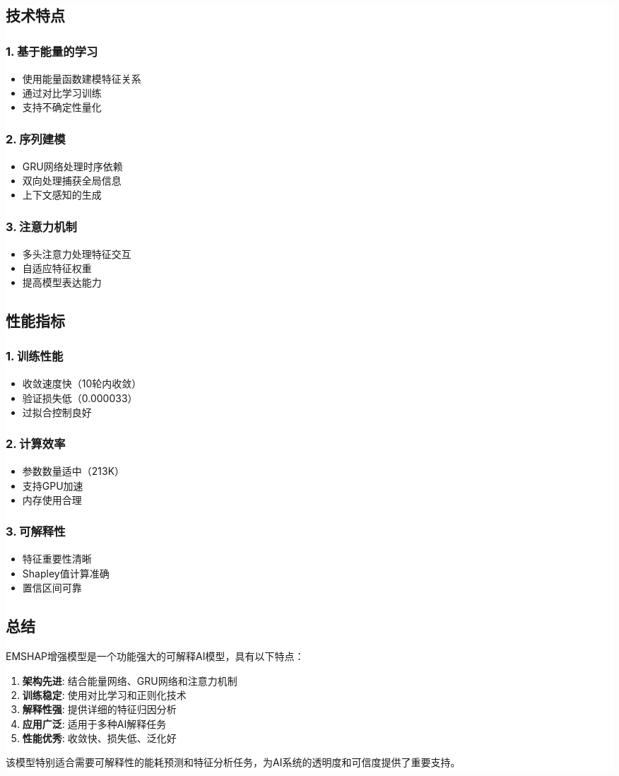 ## 技术特点

### 1. 基于能量的学习
- 使用能量函数建模特征关系
- 通过对比学习训练
- 支持不确定性量化

### 2. 序列建模
- GRU网络处理时序依赖
- 双向处理捕获全局信息
- 上下文感知的生成

### 3. 注意力机制
- 多头注意力处理特征交互
- 自适应特征权重
- 提高模型表达能力

## 性能指标

### 1. 训练性能
- 收敛速度快（10轮内收敛）
- 验证损失低（0.000033）
- 过拟合控制良好

### 2. 计算效率
- 参数数量适中（213K）
- 支持GPU加速
- 内存使用合理

### 3. 可解释性
- 特征重要性清晰
- Shapley值计算准确
- 置信区间可靠

## 总结

EMSHAP增强模型是一个功能强大的可解释AI模型，具有以下特点：

1. **架构先进**: 结合能量网络、GRU网络和注意力机制
2. **训练稳定**: 使用对比学习和正则化技术
3. **解释性强**: 提供详细的特征归因分析
4. **应用广泛**: 适用于多种AI解释任务
5. **性能优秀**: 收敛快、损失低、泛化好

该模型特别适合需要可解释性的能耗预测和特征分析任务，为AI系统的透明度和可信度提供了重要支持。
